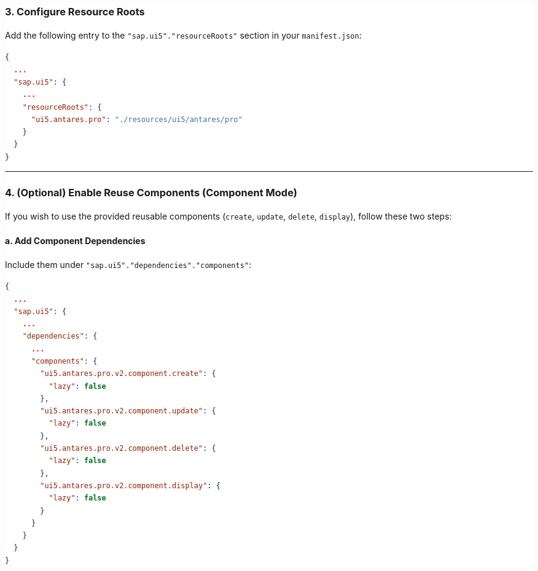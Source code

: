 
### 3. Configure Resource Roots

Add the following entry to the `"sap.ui5"."resourceRoots"` section in your `manifest.json`:

```json title="manifest.json" hl_lines="6"
{
  ...
  "sap.ui5": {
    ...
    "resourceRoots": {
      "ui5.antares.pro": "./resources/ui5/antares/pro"
    }
  }
}
```

---

### 4. (Optional) Enable Reuse Components (Component Mode)

If you wish to use the provided reusable components (`create`, `update`, `delete`, `display`), follow these two steps:

#### a. Add Component Dependencies

Include them under `"sap.ui5"."dependencies"."components"`:

```json title="manifest.json"
{
  ...
  "sap.ui5": {
    ...
    "dependencies": {
      ...
      "components": {
        "ui5.antares.pro.v2.component.create": {
          "lazy": false
        },
        "ui5.antares.pro.v2.component.update": {
          "lazy": false
        },
        "ui5.antares.pro.v2.component.delete": {
          "lazy": false
        },
        "ui5.antares.pro.v2.component.display": {
          "lazy": false
        }
      }      
    }
  }
}
```
